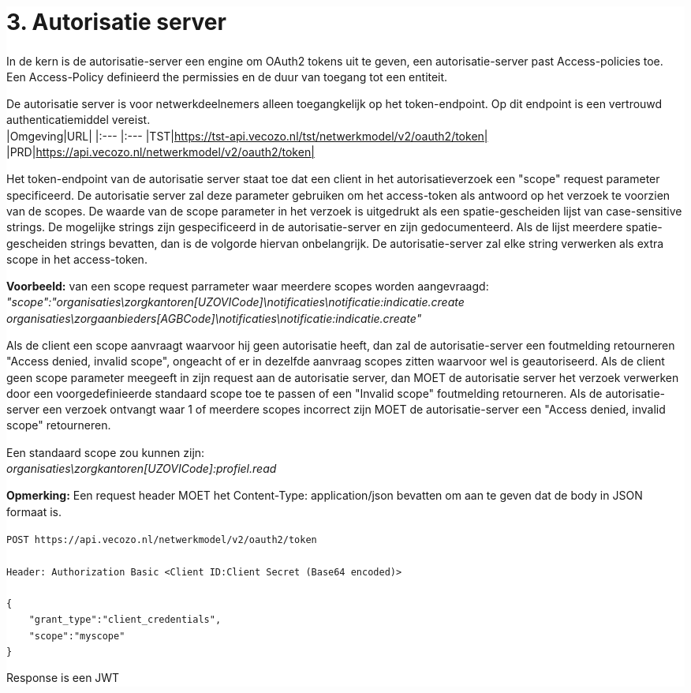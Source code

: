 
# 3. Autorisatie server

In de kern is de autorisatie-server een engine om OAuth2 tokens uit te geven, een autorisatie-server past Access-policies toe. Een Access-Policy definieerd the permissies en de duur van toegang tot een entiteit.

De autorisatie server is voor netwerkdeelnemers alleen toegangkelijk op het token-endpoint. Op dit endpoint is een vertrouwd authenticatiemiddel vereist.  
|Omgeving|URL|
|:--- |:--- 
|TST|https://tst-api.vecozo.nl/tst/netwerkmodel/v2/oauth2/token|
|PRD|https://api.vecozo.nl/netwerkmodel/v2/oauth2/token|



Het token-endpoint van de autorisatie server staat toe dat een client in het autorisatieverzoek een "scope" request parameter specificeerd. De autorisatie server zal deze parameter gebruiken om het access-token als antwoord op het verzoek te voorzien van de scopes. De waarde van de scope parameter in het verzoek is uitgedrukt als een spatie-gescheiden lijst van case-sensitive strings. De mogelijke strings zijn gespecificeerd in de autorisatie-server en zijn gedocumenteerd. Als de lijst meerdere spatie-gescheiden strings bevatten, dan is de volgorde hiervan onbelangrijk. De autorisatie-server zal elke string verwerken als extra scope in het access-token.

**Voorbeeld:** van een scope request parrameter waar meerdere scopes worden aangevraagd:  
*"scope":"organisaties\zorgkantoren\[UZOVICode]\notificaties\notificatie:indicatie.create organisaties\zorgaanbieders\[AGBCode]\notificaties\notificatie:indicatie.create"*


Als de client een scope aanvraagt waarvoor hij geen autorisatie heeft, dan zal de autorisatie-server een foutmelding retourneren "Access denied, invalid scope", ongeacht of er in dezelfde aanvraag scopes zitten waarvoor wel is geautoriseerd. Als de client geen scope parameter meegeeft in zijn request aan de autorisatie server, dan MOET de autorisatie server het verzoek verwerken door een voorgedefinieerde standaard scope toe te passen of een "Invalid scope" foutmelding retourneren. Als de autorisatie-server een verzoek ontvangt waar 1 of meerdere scopes incorrect zijn MOET de autorisatie-server een "Access denied, invalid scope" retourneren.

Een standaard scope zou kunnen zijn:  
*organisaties\zorgkantoren\[UZOVICode]:profiel.read*

**Opmerking:** Een request header MOET het Content-Type: application/json bevatten om aan te geven dat de body in JSON formaat is.
```
POST https://api.vecozo.nl/netwerkmodel/v2/oauth2/token

Header: Authorization Basic <Client ID:Client Secret (Base64 encoded)>

{
    "grant_type":"client_credentials",
    "scope":"myscope"
}
```
Response is een JWT 
